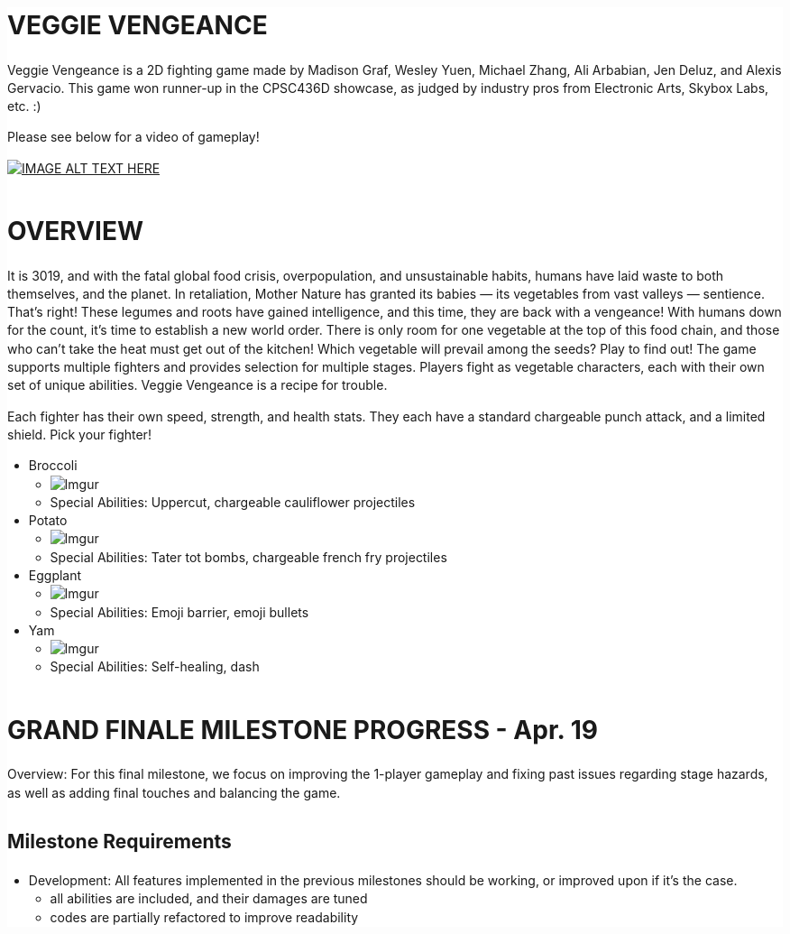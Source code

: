 # VEGGIE VENGEANCE


Veggie Vengeance is a 2D fighting game made by Madison Graf, Wesley Yuen, Michael Zhang, Ali Arbabian, Jen Deluz, and Alexis Gervacio. This game won runner-up in the CPSC436D showcase, as judged by industry pros from Electronic Arts, Skybox Labs, etc. :)

Please see below for a video of gameplay!

[![IMAGE ALT TEXT HERE](https://img.youtube.com/vi/0YJCtSY0wiQ/0.jpg)](https://youtu.be/0YJCtSY0wiQ)
# OVERVIEW

It is 3019, and with the fatal global food crisis, overpopulation, and unsustainable habits, humans have laid waste to both themselves, and the planet. In retaliation, Mother Nature has granted its babies — its vegetables from vast valleys — sentience. That’s right! These legumes and roots have gained intelligence, and this time, they are back with a vengeance! With humans down for the count, it’s time to establish a new world order. There is only room for one vegetable at the top of this food chain, and those who can’t take the heat must get out of the kitchen! Which vegetable will prevail among the seeds? Play to find out! The game supports multiple fighters and provides selection for multiple stages. Players fight as vegetable characters, each with their own set of unique abilities. Veggie Vengeance is a recipe for trouble.

Each fighter has their own speed, strength, and health stats. They each have a standard chargeable punch attack, and a limited shield.
Pick your fighter!
- Broccoli
	- ![Imgur](https://i.imgur.com/wZTI5V9.png)
	- Special Abilities: Uppercut, chargeable cauliflower projectiles
- Potato
	- ![Imgur](https://i.imgur.com/sjTUGde.png)
	- Special Abilities: Tater tot bombs, chargeable french fry projectiles
- Eggplant
	- ![Imgur](https://i.imgur.com/2p3vufs.png)
	- Special Abilities: Emoji barrier, emoji bullets
- Yam
	- ![Imgur](https://i.imgur.com/zmhTWPz.png)
	- Special Abilities: Self-healing, dash

# GRAND FINALE MILESTONE PROGRESS - Apr. 19



Overview: For this final milestone, we focus on improving the 1-player gameplay and fixing past issues regarding stage hazards, as well as adding final touches and balancing the game.



## Milestone Requirements


- Development: All features implemented in the previous milestones should be working, or improved upon if it’s the case.
	- all abilities are included, and their damages are tuned
	- codes are partially refactored to improve readability
    